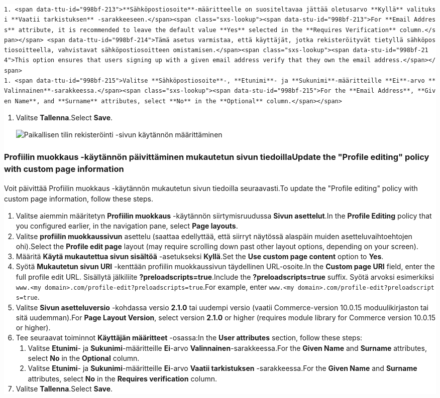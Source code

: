     1. <span data-ttu-id="998bf-213">**Sähköpostiosoite**-määritteelle on suositeltavaa jättää oletusarvo **Kyllä** valituksi **Vaatii tarkistuksen** -sarakkeeseen.</span><span class="sxs-lookup"><span data-stu-id="998bf-213">For **Email Address** attribute, it is recommended to leave the default value **Yes** selected in the **Requires Verification** column.</span></span> <span data-ttu-id="998bf-214">Tämä asetus varmistaa, että käyttäjät, jotka rekisteröityvät tietyllä sähköpostiosoitteella, vahvistavat sähköpostiosoitteen omistamisen.</span><span class="sxs-lookup"><span data-stu-id="998bf-214">This option ensures that users signing up with a given email address verify that they own the email address.</span></span>
    1. <span data-ttu-id="998bf-215">Valitse **Sähköpostiosoite**-, **Etunimi**- ja **Sukunimi**-määritteille **Ei**-arvo **Valinnainen**-sarakkeessa.</span><span class="sxs-lookup"><span data-stu-id="998bf-215">For the **Email Address**, **Given Name**, and **Surname** attributes, select **No** in the **Optional** column.</span></span>
1. <span data-ttu-id="998bf-216">Valitse **Tallenna**.</span><span class="sxs-lookup"><span data-stu-id="998bf-216">Select **Save**.</span></span>

    ![Paikallisen tilin rekisteröinti -sivun käytännön määrittäminen](./media/B2C_SignInSignUp_Recommended_PageLayoutExample.png)

### <a name="update-the-profile-editing-policy-with-custom-page-information"></a><span data-ttu-id="998bf-218">Profiilin muokkaus -käytännön päivittäminen mukautetun sivun tiedoilla</span><span class="sxs-lookup"><span data-stu-id="998bf-218">Update the "Profile editing" policy with custom page information</span></span>

<span data-ttu-id="998bf-219">Voit päivittää Profiilin muokkaus -käytännön mukautetun sivun tiedoilla seuraavasti.</span><span class="sxs-lookup"><span data-stu-id="998bf-219">To update the "Profile editing" policy with custom page information, follow these steps.</span></span>

1. <span data-ttu-id="998bf-220">Valitse aiemmin määritetyn **Profiilin muokkaus** -käytännön siirtymisruudussa **Sivun asettelut**.</span><span class="sxs-lookup"><span data-stu-id="998bf-220">In the **Profile Editing** policy that you configured earlier, in the navigation pane, select **Page layouts**.</span></span>
1. <span data-ttu-id="998bf-221">Valitse **profiilin muokkaussivun** asettelu (saattaa edellyttää, että siirryt näytössä alaspäin muiden asetteluvaihtoehtojen ohi).</span><span class="sxs-lookup"><span data-stu-id="998bf-221">Select the **Profile edit page** layout (may require scrolling down past other layout options, depending on your screen).</span></span>
1. <span data-ttu-id="998bf-222">Määritä **Käytä mukautettua sivun sisältöä** -asetukseksi **Kyllä**.</span><span class="sxs-lookup"><span data-stu-id="998bf-222">Set the **Use custom page content** option to **Yes**.</span></span>
1. <span data-ttu-id="998bf-223">Syötä **Mukautetun sivun URI** -kenttään profiilin muokkaussivun täydellinen URL-osoite.</span><span class="sxs-lookup"><span data-stu-id="998bf-223">In the **Custom page URI** field, enter the full profile edit URL.</span></span> <span data-ttu-id="998bf-224">Sisällytä jälkiliite **?preloadscripts=true**.</span><span class="sxs-lookup"><span data-stu-id="998bf-224">Include the **?preloadscripts=true** suffix.</span></span> <span data-ttu-id="998bf-225">Syötä arvoksi esimerkiksi ``www.<my domain>.com/profile-edit?preloadscripts=true``.</span><span class="sxs-lookup"><span data-stu-id="998bf-225">For example, enter ``www.<my domain>.com/profile-edit?preloadscripts=true``.</span></span>
1. <span data-ttu-id="998bf-226">Valitse **Sivun asetteluversio** -kohdassa versio **2.1.0** tai uudempi versio (vaatii Commerce-version 10.0.15 moduulikirjaston tai sitä uudemman).</span><span class="sxs-lookup"><span data-stu-id="998bf-226">For **Page Layout Version**, select version **2.1.0** or higher (requires module library for Commerce version 10.0.15 or higher).</span></span>
1. <span data-ttu-id="998bf-227">Tee seuraavat toiminnot **Käyttäjän määritteet** -osassa:</span><span class="sxs-lookup"><span data-stu-id="998bf-227">In the **User attributes** section, follow these steps:</span></span>
    1. <span data-ttu-id="998bf-228">Valitse **Etunimi**- ja **Sukunimi**-määritteille **Ei**-arvo **Valinnainen**-sarakkeessa.</span><span class="sxs-lookup"><span data-stu-id="998bf-228">For the **Given Name** and **Surname** attributes, select **No** in the **Optional** column.</span></span>
    1. <span data-ttu-id="998bf-229">Valitse **Etunimi**- ja **Sukunimi**-määritteille **Ei**-arvo **Vaatii tarkistuksen** -sarakkeessa.</span><span class="sxs-lookup"><span data-stu-id="998bf-229">For the **Given Name** and **Surname** attributes, select **No** in the **Requires verification** column.</span></span>
1. <span data-ttu-id="998bf-230">Valitse **Tallenna**.</span><span class="sxs-lookup"><span data-stu-id="998bf-230">Select **Save**.</span></span>
